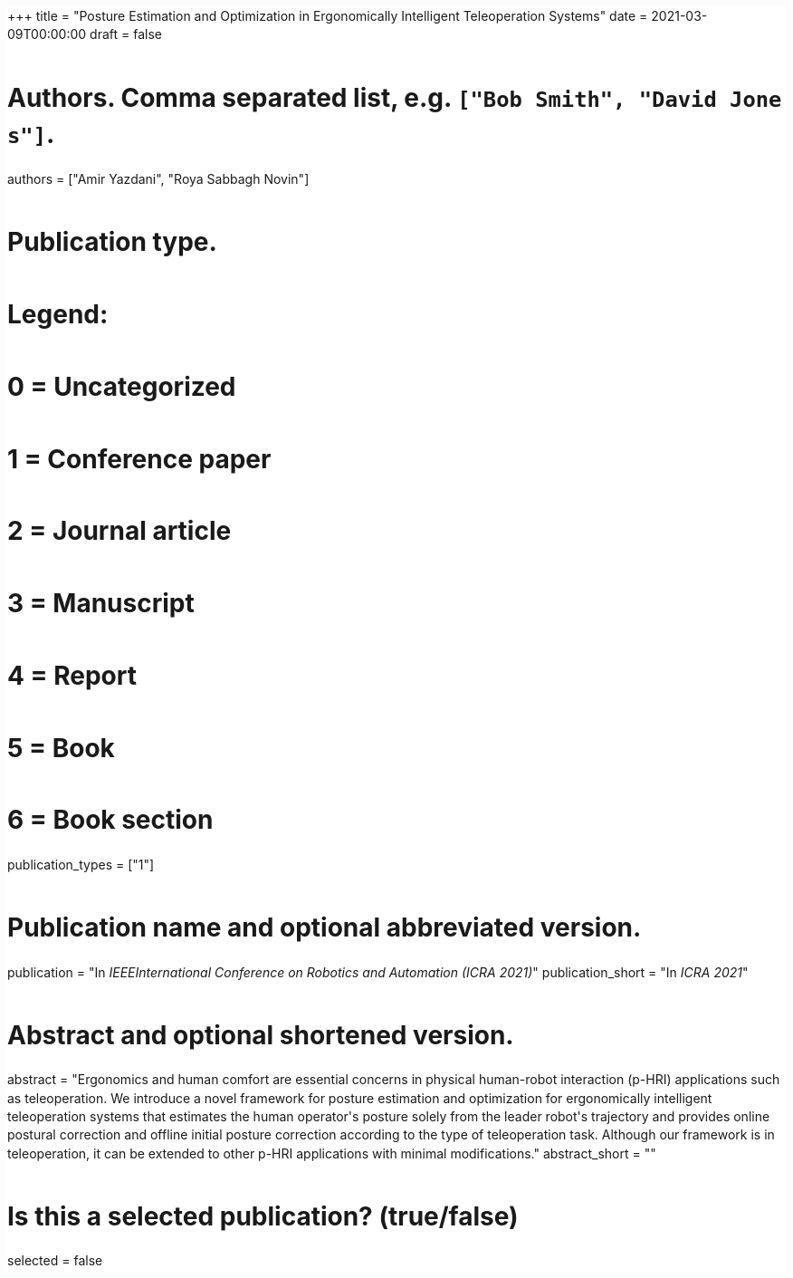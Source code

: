 +++
title = "Posture Estimation and Optimization in Ergonomically Intelligent Teleoperation Systems"
date = 2021-03-09T00:00:00
draft = false

# Authors. Comma separated list, e.g. `["Bob Smith", "David Jones"]`.
authors = ["Amir Yazdani", "Roya Sabbagh Novin"]

# Publication type.
# Legend:
# 0 = Uncategorized
# 1 = Conference paper
# 2 = Journal article
# 3 = Manuscript
# 4 = Report
# 5 = Book
# 6 = Book section
publication_types = ["1"]

# Publication name and optional abbreviated version.
publication = "In *IEEEInternational Conference on Robotics and Automation (ICRA 2021)*"
publication_short = "In *ICRA 2021*"

# Abstract and optional shortened version.
abstract = "Ergonomics and human comfort are essential concerns in physical human-robot interaction (p-HRI) applications such as teleoperation. We introduce a novel framework for posture estimation and optimization for ergonomically intelligent teleoperation systems that estimates the human operator's posture solely from the leader robot's trajectory and provides online postural correction and offline initial posture correction according to the type of teleoperation task. Although our framework is in teleoperation, it can be extended to other p-HRI applications with minimal modifications."
abstract_short = ""

# Is this a selected publication? (true/false)
selected = false
